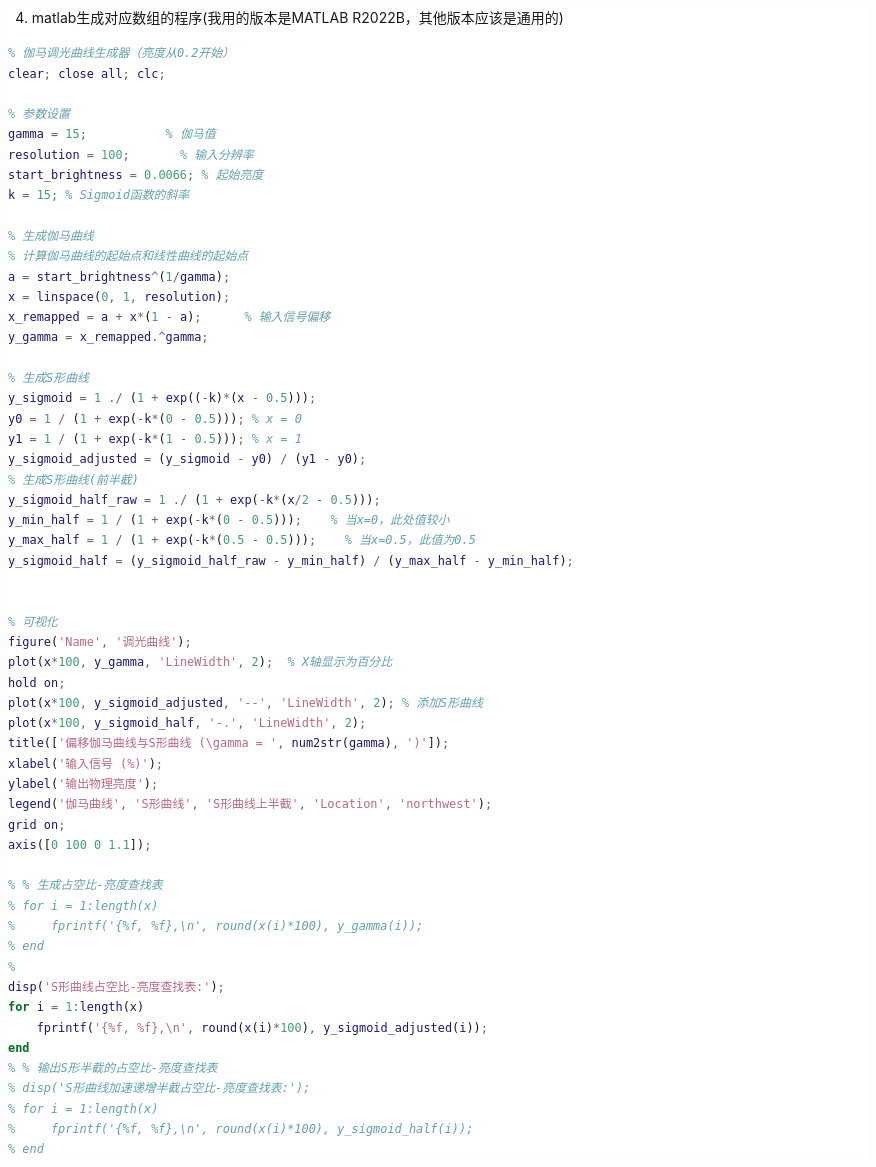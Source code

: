 4. matlab生成对应数组的程序(我用的版本是MATLAB R2022B，其他版本应该是通用的)

```matlab
% 伽马调光曲线生成器（亮度从0.2开始）
clear; close all; clc;

% 参数设置
gamma = 15;           % 伽马值
resolution = 100;       % 输入分辨率
start_brightness = 0.0066; % 起始亮度
k = 15; % Sigmoid函数的斜率

% 生成伽马曲线
% 计算伽马曲线的起始点和线性曲线的起始点
a = start_brightness^(1/gamma);
x = linspace(0, 1, resolution);
x_remapped = a + x*(1 - a);      % 输入信号偏移
y_gamma = x_remapped.^gamma;

% 生成S形曲线
y_sigmoid = 1 ./ (1 + exp((-k)*(x - 0.5)));
y0 = 1 / (1 + exp(-k*(0 - 0.5))); % x = 0
y1 = 1 / (1 + exp(-k*(1 - 0.5))); % x = 1
y_sigmoid_adjusted = (y_sigmoid - y0) / (y1 - y0);
% 生成S形曲线(前半截)
y_sigmoid_half_raw = 1 ./ (1 + exp(-k*(x/2 - 0.5)));
y_min_half = 1 / (1 + exp(-k*(0 - 0.5)));    % 当x=0，此处值较小
y_max_half = 1 / (1 + exp(-k*(0.5 - 0.5)));    % 当x=0.5，此值为0.5
y_sigmoid_half = (y_sigmoid_half_raw - y_min_half) / (y_max_half - y_min_half);


% 可视化
figure('Name', '调光曲线');
plot(x*100, y_gamma, 'LineWidth', 2);  % X轴显示为百分比
hold on;
plot(x*100, y_sigmoid_adjusted, '--', 'LineWidth', 2); % 添加S形曲线
plot(x*100, y_sigmoid_half, '-.', 'LineWidth', 2);
title(['偏移伽马曲线与S形曲线 (\gamma = ', num2str(gamma), ')']);
xlabel('输入信号 (%)');
ylabel('输出物理亮度');
legend('伽马曲线', 'S形曲线', 'S形曲线上半截', 'Location', 'northwest');
grid on;
axis([0 100 0 1.1]);

% % 生成占空比-亮度查找表
% for i = 1:length(x)
%     fprintf('{%f, %f},\n', round(x(i)*100), y_gamma(i));
% end
% 
disp('S形曲线占空比-亮度查找表:');
for i = 1:length(x)
    fprintf('{%f, %f},\n', round(x(i)*100), y_sigmoid_adjusted(i));
end
% % 输出S形半截的占空比-亮度查找表
% disp('S形曲线加速递增半截占空比-亮度查找表:');
% for i = 1:length(x)
%     fprintf('{%f, %f},\n', round(x(i)*100), y_sigmoid_half(i));
% end
```
